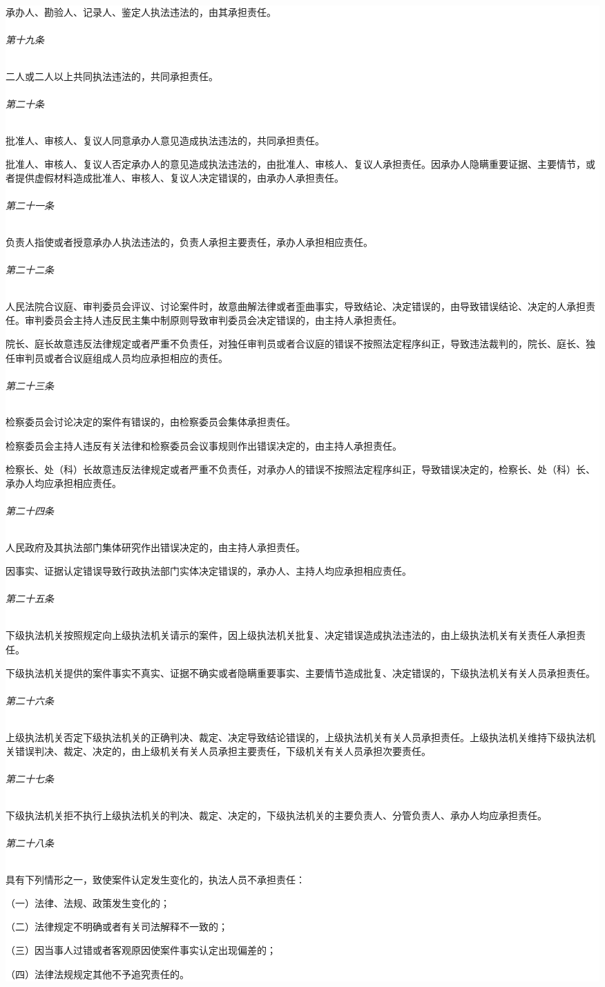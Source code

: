 承办人、勘验人、记录人、鉴定人执法违法的，由其承担责任。

###### 第十九条

二人或二人以上共同执法违法的，共同承担责任。

###### 第二十条

批准人、审核人、复议人同意承办人意见造成执法违法的，共同承担责任。

批准人、审核人、复议人否定承办人的意见造成执法违法的，由批准人、审核人、复议人承担责任。因承办人隐瞒重要证据、主要情节，或者提供虚假材料造成批准人、审核人、复议人决定错误的，由承办人承担责任。

###### 第二十一条

负责人指使或者授意承办人执法违法的，负责人承担主要责任，承办人承担相应责任。

###### 第二十二条

人民法院合议庭、审判委员会评议、讨论案件时，故意曲解法律或者歪曲事实，导致结论、决定错误的，由导致错误结论、决定的人承担责任。审判委员会主持人违反民主集中制原则导致审判委员会决定错误的，由主持人承担责任。

院长、庭长故意违反法律规定或者严重不负责任，对独任审判员或者合议庭的错误不按照法定程序纠正，导致违法裁判的，院长、庭长、独任审判员或者合议庭组成人员均应承担相应的责任。

###### 第二十三条

检察委员会讨论决定的案件有错误的，由检察委员会集体承担责任。

检察委员会主持人违反有关法律和检察委员会议事规则作出错误决定的，由主持人承担责任。

检察长、处（科）长故意违反法律规定或者严重不负责任，对承办人的错误不按照法定程序纠正，导致错误决定的，检察长、处（科）长、承办人均应承担相应责任。

###### 第二十四条

人民政府及其执法部门集体研究作出错误决定的，由主持人承担责任。

因事实、证据认定错误导致行政执法部门实体决定错误的，承办人、主持人均应承担相应责任。

###### 第二十五条

下级执法机关按照规定向上级执法机关请示的案件，因上级执法机关批复、决定错误造成执法违法的，由上级执法机关有关责任人承担责任。

下级执法机关提供的案件事实不真实、证据不确实或者隐瞒重要事实、主要情节造成批复、决定错误的，下级执法机关有关人员承担责任。

###### 第二十六条

上级执法机关否定下级执法机关的正确判决、裁定、决定导致结论错误的，上级执法机关有关人员承担责任。上级执法机关维持下级执法机关错误判决、裁定、决定的，由上级机关有关人员承担主要责任，下级机关有关人员承担次要责任。

###### 第二十七条

下级执法机关拒不执行上级执法机关的判决、裁定、决定的，下级执法机关的主要负责人、分管负责人、承办人均应承担责任。

###### 第二十八条

具有下列情形之一，致使案件认定发生变化的，执法人员不承担责任：

（一）法律、法规、政策发生变化的；

（二）法律规定不明确或者有关司法解释不一致的；

（三）因当事人过错或者客观原因使案件事实认定出现偏差的；

（四）法律法规规定其他不予追究责任的。
